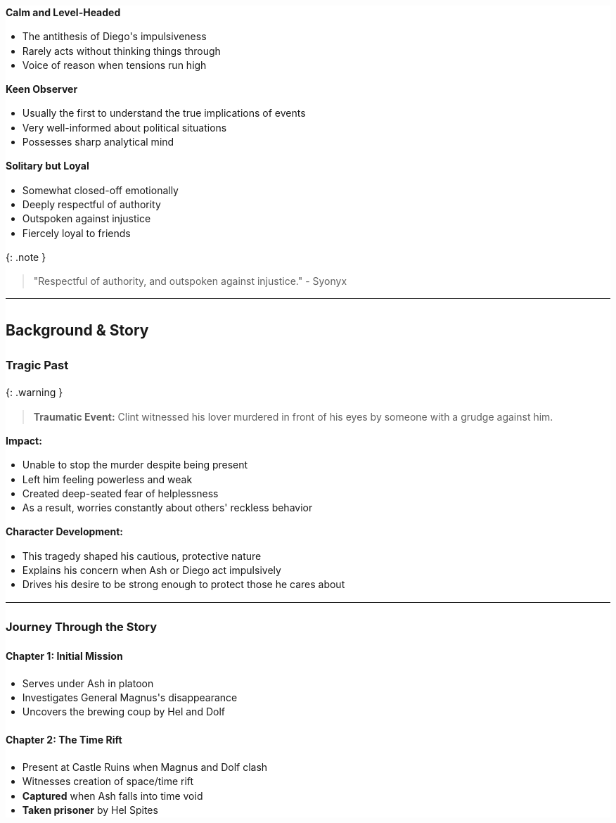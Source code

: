 **Calm and Level-Headed**
- The antithesis of Diego's impulsiveness
- Rarely acts without thinking things through
- Voice of reason when tensions run high

**Keen Observer**
- Usually the first to understand the true implications of events
- Very well-informed about political situations
- Possesses sharp analytical mind

**Solitary but Loyal**
- Somewhat closed-off emotionally
- Deeply respectful of authority
- Outspoken against injustice
- Fiercely loyal to friends

{: .note }
> "Respectful of authority, and outspoken against injustice." - Syonyx

---

## Background & Story

### Tragic Past

{: .warning }
> **Traumatic Event:** Clint witnessed his lover murdered in front of his eyes by someone with a grudge against him.

**Impact:**
- Unable to stop the murder despite being present
- Left him feeling powerless and weak
- Created deep-seated fear of helplessness
- As a result, worries constantly about others' reckless behavior

**Character Development:**
- This tragedy shaped his cautious, protective nature
- Explains his concern when Ash or Diego act impulsively
- Drives his desire to be strong enough to protect those he cares about

---

### Journey Through the Story

#### Chapter 1: Initial Mission
- Serves under Ash in platoon
- Investigates General Magnus's disappearance
- Uncovers the brewing coup by Hel and Dolf

#### Chapter 2: The Time Rift
- Present at Castle Ruins when Magnus and Dolf clash
- Witnesses creation of space/time rift
- **Captured** when Ash falls into time void
- **Taken prisoner** by Hel Spites
